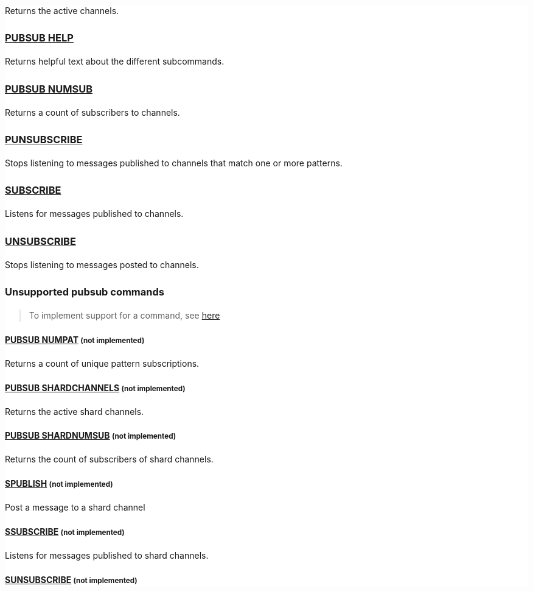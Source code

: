 Returns the active channels.

### [PUBSUB HELP](https://redis.io/commands/pubsub-help/)

Returns helpful text about the different subcommands.

### [PUBSUB NUMSUB](https://redis.io/commands/pubsub-numsub/)

Returns a count of subscribers to channels.

### [PUNSUBSCRIBE](https://redis.io/commands/punsubscribe/)

Stops listening to messages published to channels that match one or more patterns.

### [SUBSCRIBE](https://redis.io/commands/subscribe/)

Listens for messages published to channels.

### [UNSUBSCRIBE](https://redis.io/commands/unsubscribe/)

Stops listening to messages posted to channels.


### Unsupported pubsub commands 
> To implement support for a command, see [here](/guides/implement-command/) 

#### [PUBSUB NUMPAT](https://redis.io/commands/pubsub-numpat/) <small>(not implemented)</small>

Returns a count of unique pattern subscriptions.

#### [PUBSUB SHARDCHANNELS](https://redis.io/commands/pubsub-shardchannels/) <small>(not implemented)</small>

Returns the active shard channels.

#### [PUBSUB SHARDNUMSUB](https://redis.io/commands/pubsub-shardnumsub/) <small>(not implemented)</small>

Returns the count of subscribers of shard channels.

#### [SPUBLISH](https://redis.io/commands/spublish/) <small>(not implemented)</small>

Post a message to a shard channel

#### [SSUBSCRIBE](https://redis.io/commands/ssubscribe/) <small>(not implemented)</small>

Listens for messages published to shard channels.

#### [SUNSUBSCRIBE](https://redis.io/commands/sunsubscribe/) <small>(not implemented)</small>
